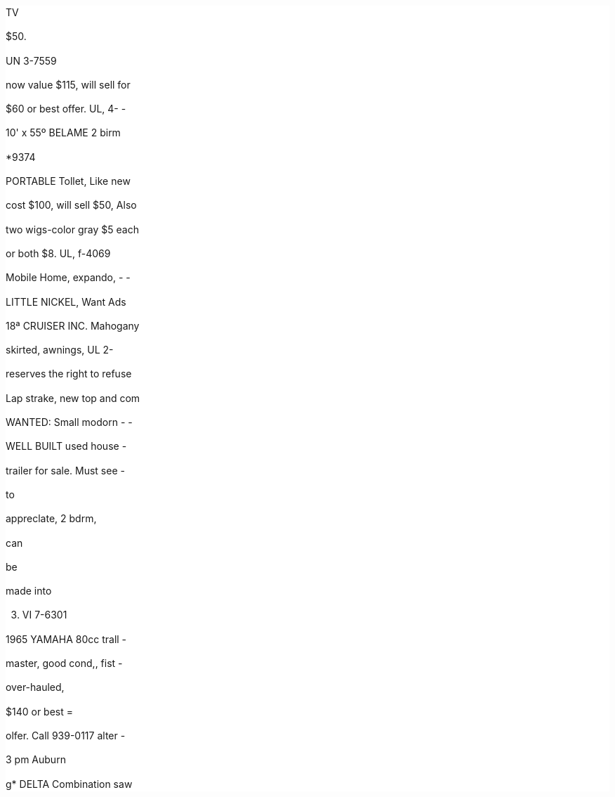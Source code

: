 TV

$50.

UN 3-7559

now value $115, will sell for

$60 or best offer. UL, 4- -

10' x 55º BELAME 2 birm

*9374

PORTABLE Tollet, Like new

cost $100, will sell $50, Also

two wigs-color gray $5 each

or both $8. UL, f-4069

Mobile Home, expando, - -

LITTLE NICKEL, Want Ads

18ª CRUISER INC. Mahogany

skirted, awnings, UL 2-

reserves the right to refuse

Lap strake, new top and com

WANTED: Small modorn - -

WELL BUILT used house -

trailer for sale. Must see -

to

appreclate, 2 bdrm,

can

be

made into

3. VI 7-6301

1965 YAMAHA 80cc trall -

master, good cond,, fist -

over-hauled,

$140 or best =

olfer. Call 939-0117 alter -

3 pm Auburn

g* DELTA Combination saw
